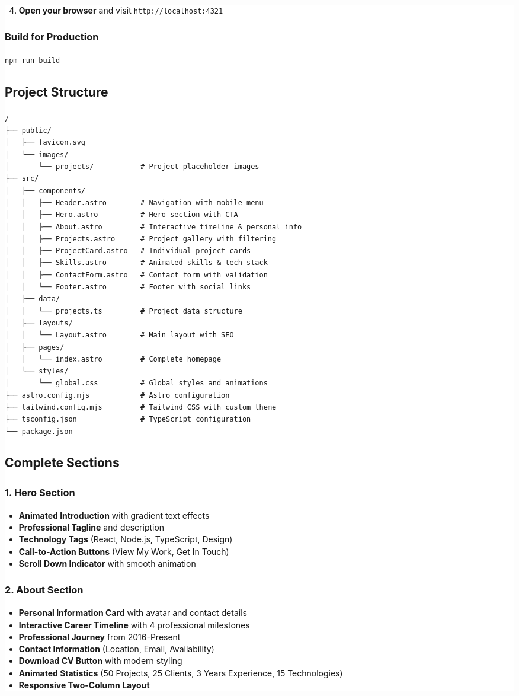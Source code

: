 4. **Open your browser** and visit `http://localhost:4321`

### Build for Production

```bash
npm run build
```

## Project Structure

```
/
├── public/
│   ├── favicon.svg
│   └── images/
│       └── projects/           # Project placeholder images
├── src/
│   ├── components/
│   │   ├── Header.astro        # Navigation with mobile menu
│   │   ├── Hero.astro          # Hero section with CTA
│   │   ├── About.astro         # Interactive timeline & personal info
│   │   ├── Projects.astro      # Project gallery with filtering
│   │   ├── ProjectCard.astro   # Individual project cards
│   │   ├── Skills.astro        # Animated skills & tech stack
│   │   ├── ContactForm.astro   # Contact form with validation
│   │   └── Footer.astro        # Footer with social links
│   ├── data/
│   │   └── projects.ts         # Project data structure
│   ├── layouts/
│   │   └── Layout.astro        # Main layout with SEO
│   ├── pages/
│   │   └── index.astro         # Complete homepage
│   └── styles/
│       └── global.css          # Global styles and animations
├── astro.config.mjs            # Astro configuration
├── tailwind.config.mjs         # Tailwind CSS with custom theme
├── tsconfig.json               # TypeScript configuration
└── package.json
```

## Complete Sections

### 1. Hero Section
- **Animated Introduction** with gradient text effects
- **Professional Tagline** and description
- **Technology Tags** (React, Node.js, TypeScript, Design)
- **Call-to-Action Buttons** (View My Work, Get In Touch)
- **Scroll Down Indicator** with smooth animation

### 2. About Section
- **Personal Information Card** with avatar and contact details
- **Interactive Career Timeline** with 4 professional milestones
- **Professional Journey** from 2016-Present
- **Contact Information** (Location, Email, Availability)
- **Download CV Button** with modern styling
- **Animated Statistics** (50 Projects, 25 Clients, 3 Years Experience, 15 Technologies)
- **Responsive Two-Column Layout**
